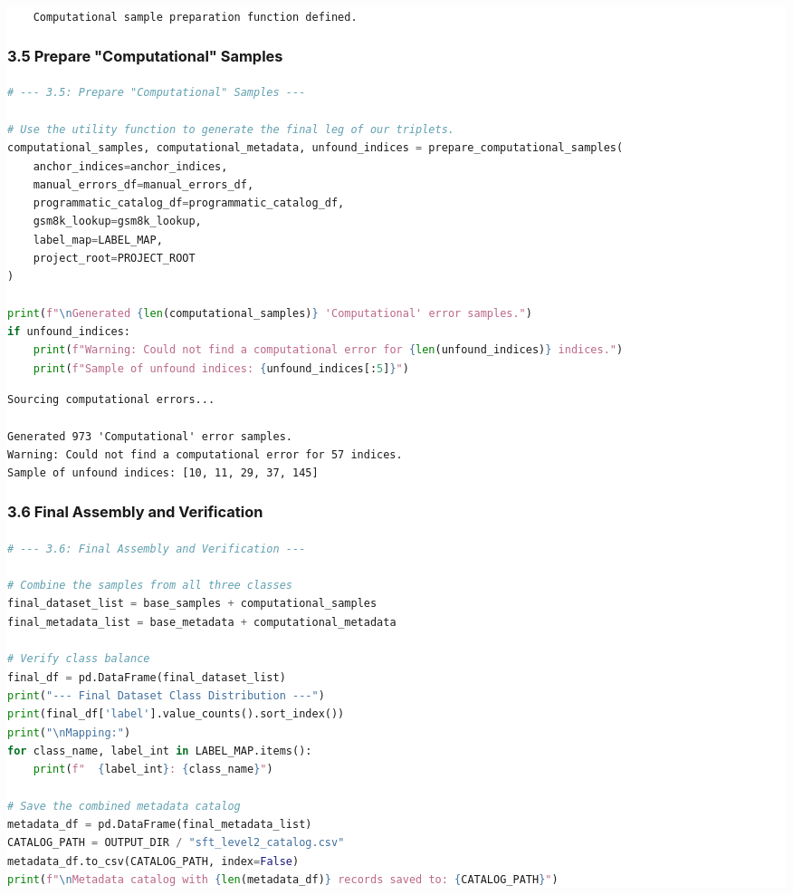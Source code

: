 ```text
    Computational sample preparation function defined.
```

### 3.5 Prepare "Computational" Samples

```python
# --- 3.5: Prepare "Computational" Samples ---

# Use the utility function to generate the final leg of our triplets.
computational_samples, computational_metadata, unfound_indices = prepare_computational_samples(
    anchor_indices=anchor_indices,
    manual_errors_df=manual_errors_df,
    programmatic_catalog_df=programmatic_catalog_df,
    gsm8k_lookup=gsm8k_lookup,
    label_map=LABEL_MAP,
    project_root=PROJECT_ROOT
)

print(f"\nGenerated {len(computational_samples)} 'Computational' error samples.")
if unfound_indices:
    print(f"Warning: Could not find a computational error for {len(unfound_indices)} indices.")
    print(f"Sample of unfound indices: {unfound_indices[:5]}")
```

    Sourcing computational errors...
    
    Generated 973 'Computational' error samples.
    Warning: Could not find a computational error for 57 indices.
    Sample of unfound indices: [10, 11, 29, 37, 145]

### 3.6 Final Assembly and Verification

```python
# --- 3.6: Final Assembly and Verification ---

# Combine the samples from all three classes
final_dataset_list = base_samples + computational_samples
final_metadata_list = base_metadata + computational_metadata

# Verify class balance
final_df = pd.DataFrame(final_dataset_list)
print("--- Final Dataset Class Distribution ---")
print(final_df['label'].value_counts().sort_index())
print("\nMapping:")
for class_name, label_int in LABEL_MAP.items():
    print(f"  {label_int}: {class_name}")

# Save the combined metadata catalog
metadata_df = pd.DataFrame(final_metadata_list)
CATALOG_PATH = OUTPUT_DIR / "sft_level2_catalog.csv"
metadata_df.to_csv(CATALOG_PATH, index=False)
print(f"\nMetadata catalog with {len(metadata_df)} records saved to: {CATALOG_PATH}")
```
